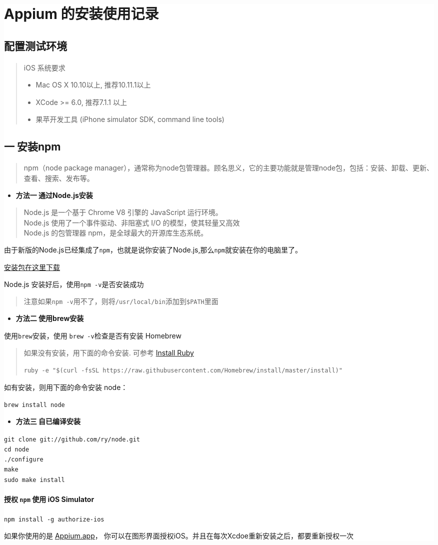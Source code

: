 # Appium 的安装使用记录

## 配置测试环境
>iOS 系统要求
>
>- Mac OS X 10.10以上, 推荐10.11.1以上
>
>- XCode >= 6.0, 推荐7.1.1 以上
>
>- 果苹开发工具 (iPhone simulator SDK, command line tools)



## 一 安装npm
> npm（node package manager），通常称为node包管理器。顾名思义，它的主要功能就是管理node包，包括：安装、卸载、更新、查看、搜索、发布等。

- **方法一 通过Node.js安装**

> Node.js 是一个基于 Chrome V8 引擎的 JavaScript 运行环境。	
> Node.js 使用了一个事件驱动、非阻塞式 I/O 的模型，使其轻量又高效	
> Node.js 的包管理器 npm，是全球最大的开源库生态系统。

由于新版的Node.js已经集成了`npm`，也就是说你安装了Node.js,那么`npm`就安装在你的电脑里了。

[安装包在这里下载](https://www.npmjs.com/get-npm?utm_source=house&utm_medium=homepage&utm_campaign=free%20orgs&utm_term=Install%20npm)

Node.js 安装好后，使用`npm -v`是否安装成功
>注意如果`npm -v`用不了，则将`/usr/local/bin`添加到`$PATH`里面

- **方法二 使用brew安装**

使用`brew`安装，使用 `brew -v`检查是否有安装 Homebrew
>如果没有安装，用下面的命令安装. 可参考 [Install Ruby](http://appium.io/slate/en/tutorial/ios.html?ruby#install-ruby)
>
> `ruby -e "$(curl -fsSL https://raw.githubusercontent.com/Homebrew/install/master/install)"`

如有安装，则用下面的命令安装 node：
	
	brew install node

- **方法三 自已编译安装**

```
git clone git://github.com/ry/node.git
cd node
./configure
make
sudo make install
```

#### 授权 `npm` 使用 iOS Simulator
	npm install -g authorize-ios
如果你使用的是  [Appium.app](https://github.com/appium/appium-desktop/releases/tag/v1.0.2-beta.2)， 你可以在图形界面授权iOS。并且在每次Xcdoe重新安装之后，都要重新授权一次
